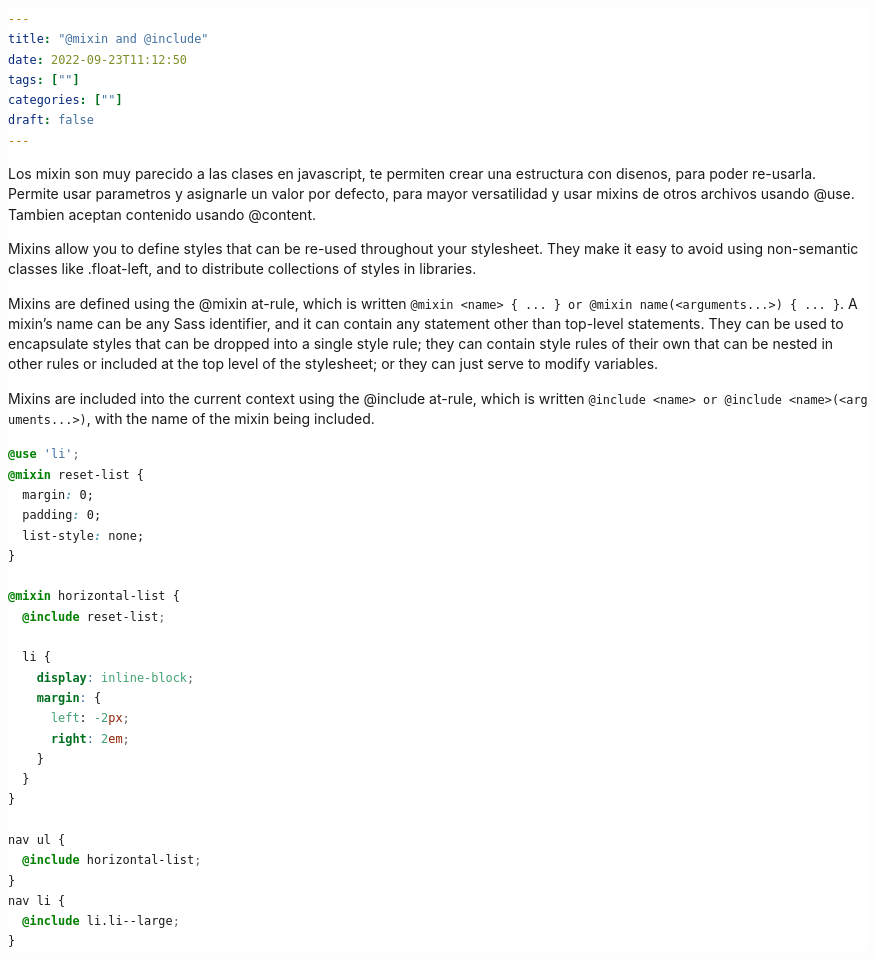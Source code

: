 ```yaml
---
title: "@mixin and @include"
date: 2022-09-23T11:12:50
tags: [""]
categories: [""]
draft: false
---
```


Los mixin son muy parecido a las clases en javascript, te permiten crear una estructura con disenos, para poder re-usarla. Permite usar parametros y asignarle un valor por defecto, para mayor versatilidad y usar mixins de otros archivos usando @use. Tambien aceptan contenido usando @content.


Mixins allow you to define styles that can be re-used throughout your stylesheet. They make it easy to avoid using non-semantic classes like .float-left, and to distribute collections of styles in libraries.

Mixins are defined using the @mixin at-rule, which is written `@mixin <name> { ... } or @mixin name(<arguments...>) { ... }`. A mixin’s name can be any Sass identifier, and it can contain any statement other than top-level statements. They can be used to encapsulate styles that can be dropped into a single style rule; they can contain style rules of their own that can be nested in other rules or included at the top level of the stylesheet; or they can just serve to modify variables.

Mixins are included into the current context using the @include at-rule, which is written `@include <name> or @include <name>(<arguments...>)`, with the name of the mixin being included.

```css
@use 'li';
@mixin reset-list {
  margin: 0;
  padding: 0;
  list-style: none;
}

@mixin horizontal-list {
  @include reset-list;

  li {
    display: inline-block;
    margin: {
      left: -2px;
      right: 2em;
    }
  }
}

nav ul {
  @include horizontal-list;
}
nav li {
  @include li.li--large;
}
```
